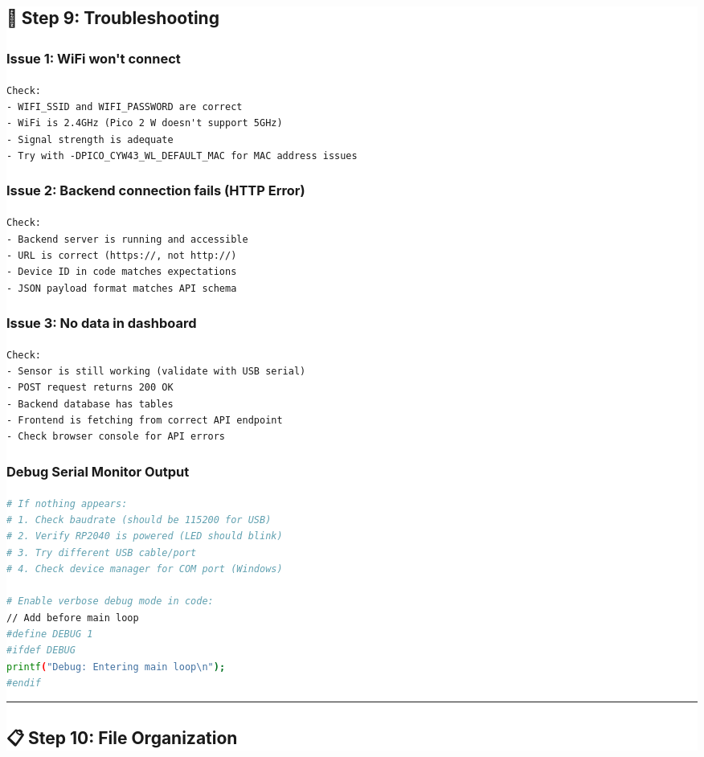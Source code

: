 
## 🔧 Step 9: Troubleshooting

### Issue 1: WiFi won't connect
```
Check: 
- WIFI_SSID and WIFI_PASSWORD are correct
- WiFi is 2.4GHz (Pico 2 W doesn't support 5GHz)
- Signal strength is adequate
- Try with -DPICO_CYW43_WL_DEFAULT_MAC for MAC address issues
```

### Issue 2: Backend connection fails (HTTP Error)
```
Check:
- Backend server is running and accessible
- URL is correct (https://, not http://)
- Device ID in code matches expectations
- JSON payload format matches API schema
```

### Issue 3: No data in dashboard
```
Check:
- Sensor is still working (validate with USB serial)
- POST request returns 200 OK
- Backend database has tables
- Frontend is fetching from correct API endpoint
- Check browser console for API errors
```

### Debug Serial Monitor Output
```bash
# If nothing appears:
# 1. Check baudrate (should be 115200 for USB)
# 2. Verify RP2040 is powered (LED should blink)
# 3. Try different USB cable/port
# 4. Check device manager for COM port (Windows)

# Enable verbose debug mode in code:
// Add before main loop
#define DEBUG 1
#ifdef DEBUG
printf("Debug: Entering main loop\n");
#endif
```

---

## 📋 Step 10: File Organization
